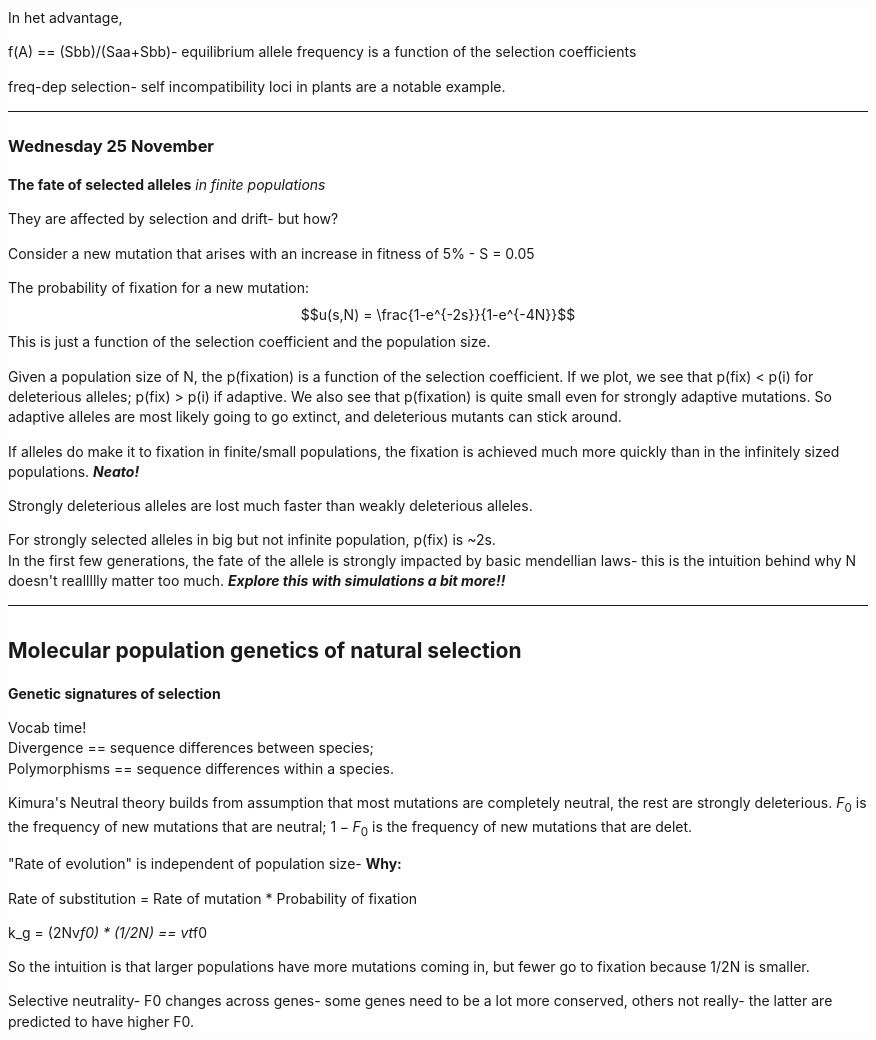 In het advantage,

f(A) == (Sbb)/(Saa+Sbb)- equilibrium allele frequency is a function of the selection coefficients  

freq-dep selection- self incompatibility loci in plants are a notable example.    

--------------------------------------------

### Wednesday 25 November

**The fate of selected alleles** *in finite populations*    

They are affected by selection and drift- but how?   

Consider a new mutation that arises with an increase in fitness of 5% - S = 0.05   

The probability of fixation for a new mutation:  
$$u(s,N) = \frac{1-e^{-2s}}{1-e^{-4N}}$$
This is just a function of the selection coefficient and the population size.  

Given a population size of N, the p(fixation) is a function of the selection coefficient. If we plot, we see that p(fix) < p(i) for deleterious alleles; p(fix) > p(i) if adaptive. We also see that p(fixation) is quite small even for strongly adaptive mutations. So adaptive alleles are most likely going to go extinct, and deleterious mutants can stick around.  

If alleles do make it to fixation in finite/small populations, the fixation is achieved much more quickly than in the infinitely sized populations. ***Neato!***  

Strongly deleterious alleles are lost much faster than weakly deleterious alleles.  

For strongly selected alleles in big but not infinite population, p(fix) is ~2s.  
In the first few generations, the fate of the allele is strongly impacted by basic mendellian laws- this is the intuition behind why N doesn't reallllly matter too much. ***Explore this with simulations a bit more!!***  

-----------------------------------------

## Molecular population genetics of natural selection    

**Genetic signatures of selection**   

Vocab time!   
Divergence == sequence differences between species;   
Polymorphisms == sequence differences within a species.    

Kimura's Neutral theory builds from assumption that most mutations are completely neutral, the rest are strongly deleterious.   $F_{0}$ is the frequency of new mutations that are neutral; $1-F_{0}$ is the frequency of new mutations that are delet.  

"Rate of evolution" is independent of population size- **Why:**  

Rate of substitution = Rate of mutation * Probability of fixation  

k_g = (2Nv*f0) * (1/2N) == vt*f0    

So the intuition is that larger populations have more mutations coming in, but fewer go to fixation because 1/2N is smaller.  

Selective neutrality- F0 changes across genes- some genes need to be a lot more conserved, others not really- the latter are predicted to have higher F0.  
